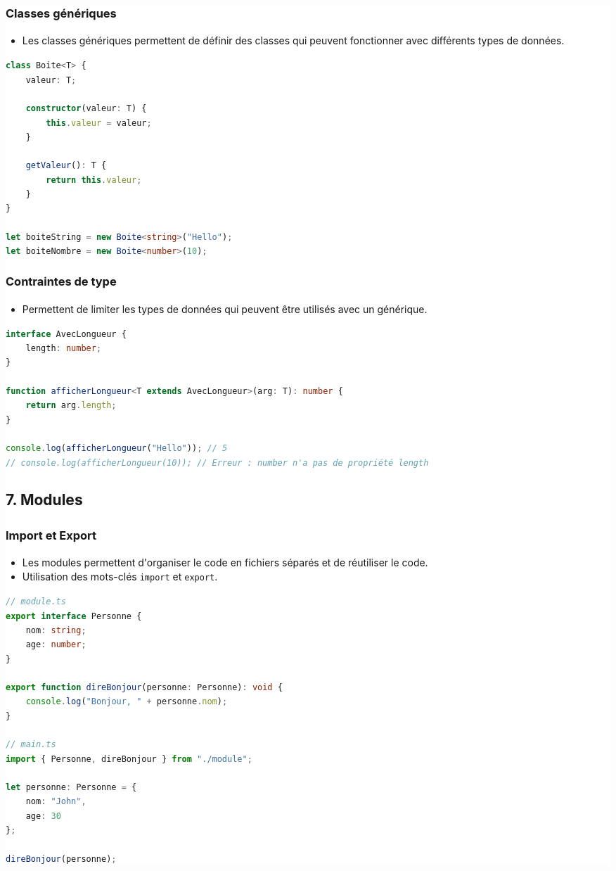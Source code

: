 ### Classes génériques

*   Les classes génériques permettent de définir des classes qui peuvent fonctionner avec différents types de données.

```typescript
class Boite<T> {
    valeur: T;

    constructor(valeur: T) {
        this.valeur = valeur;
    }

    getValeur(): T {
        return this.valeur;
    }
}

let boiteString = new Boite<string>("Hello");
let boiteNombre = new Boite<number>(10);
```

### Contraintes de type

*   Permettent de limiter les types de données qui peuvent être utilisés avec un générique.

```typescript
interface AvecLongueur {
    length: number;
}

function afficherLongueur<T extends AvecLongueur>(arg: T): number {
    return arg.length;
}

console.log(afficherLongueur("Hello")); // 5
// console.log(afficherLongueur(10)); // Erreur : number n'a pas de propriété length
```
## 7. Modules

### Import et Export

*   Les modules permettent d'organiser le code en fichiers séparés et de réutiliser le code.
*   Utilisation des mots-clés `import` et `export`.

```typescript
// module.ts
export interface Personne {
    nom: string;
    age: number;
}

export function direBonjour(personne: Personne): void {
    console.log("Bonjour, " + personne.nom);
}

// main.ts
import { Personne, direBonjour } from "./module";

let personne: Personne = {
    nom: "John",
    age: 30
};

direBonjour(personne);
```